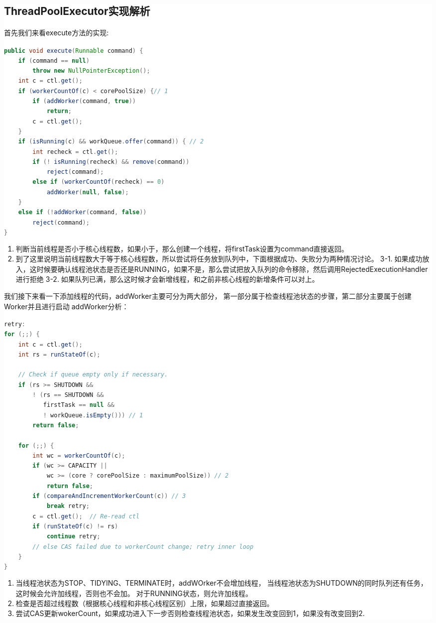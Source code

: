 ## ThreadPoolExecutor实现解析
首先我们来看execute方法的实现:
```java
public void execute(Runnable command) {
	if (command == null)
		throw new NullPointerException();
	int c = ctl.get();
	if (workerCountOf(c) < corePoolSize) {// 1
		if (addWorker(command, true))
			return;
		c = ctl.get();
	}
	if (isRunning(c) && workQueue.offer(command)) { // 2
		int recheck = ctl.get();
		if (! isRunning(recheck) && remove(command))
			reject(command);
		else if (workerCountOf(recheck) == 0)
			addWorker(null, false);
	}
	else if (!addWorker(command, false))
		reject(command);
}
```
1. 判断当前线程是否小于核心线程数，如果小于，那么创建一个线程，将firstTask设置为command直接返回。
2. 到了这里说明当前线程数大于等于核心线程数，所以尝试将任务放到队列中，下面根据成功、失败分为两种情况讨论。
3-1. 如果成功放入，这时候要确认线程池状态是否还是RUNNING，如果不是，那么尝试把放入队列的命令移除，然后调用RejectedExecutionHandler
进行拒绝
3-2. 如果队列已满，那么这时候才会新增线程，和之前非核心线程的新增条件可以对上。

我们接下来看一下添加线程的代码，addWorker主要可分为两大部分，
第一部分属于检查线程池状态的步骤，第二部分主要属于创建Worker并且进行启动
addWorker分析：
```java
retry:
for (;;) {
	int c = ctl.get();
	int rs = runStateOf(c);

	// Check if queue empty only if necessary.
	if (rs >= SHUTDOWN &&
		! (rs == SHUTDOWN &&
		   firstTask == null &&
		   ! workQueue.isEmpty())) // 1
		return false;

	for (;;) {
		int wc = workerCountOf(c);
		if (wc >= CAPACITY ||
			wc >= (core ? corePoolSize : maximumPoolSize)) // 2
			return false;
		if (compareAndIncrementWorkerCount(c)) // 3
			break retry;
		c = ctl.get();  // Re-read ctl
		if (runStateOf(c) != rs)
			continue retry;
		// else CAS failed due to workerCount change; retry inner loop
	}
}
```
1. 当线程池状态为STOP、TIDYING、TERMINATE时，addWOrker不会增加线程，
当线程池状态为SHUTDOWN的同时队列还有任务，这时候会允许加线程，否则也不会加。
对于RUNNING状态，则允许加线程。
2. 检查是否超过线程数（根据核心线程和非核心线程区别）上限，如果超过直接返回。
3. 尝试CAS更新wokerCount，如果成功进入下一步否则检查线程池状态，如果发生改变回到1，如果没有改变回到2.